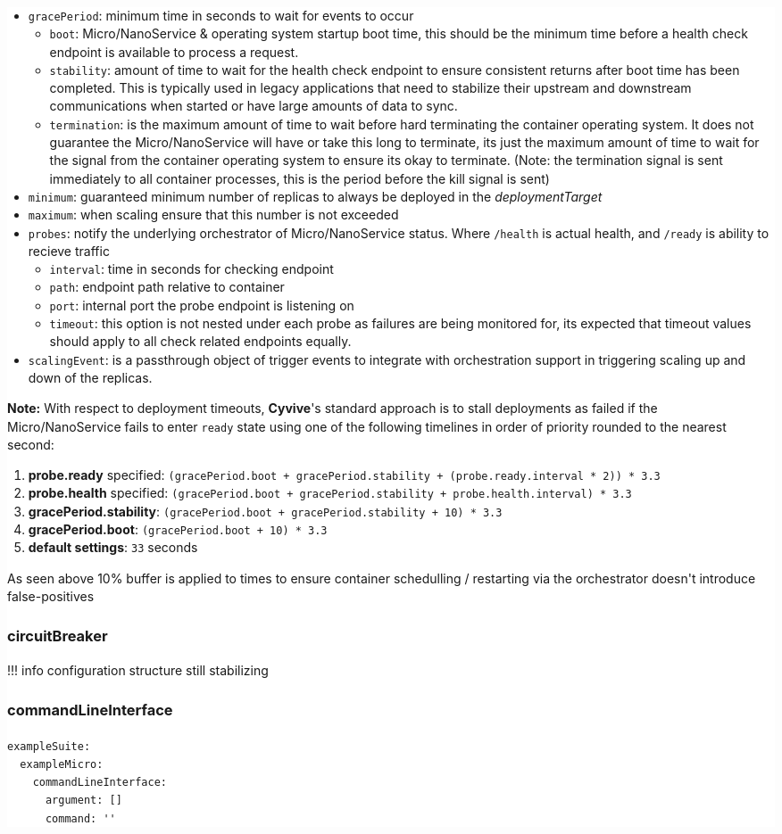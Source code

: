 ```
```

- `gracePeriod`: minimum time in seconds to wait for events to occur
	- `boot`: Micro/NanoService & operating system startup boot time, this should be the minimum time before a health check endpoint is available to process a request.
	- `stability`: amount of time to wait for the health check endpoint to ensure consistent returns after boot time has been completed. This is typically used in legacy applications that need to stabilize their upstream and downstream communications when started or have large amounts of data to sync.
	- `termination`: is the maximum amount of time to wait before hard terminating the container operating system. It does not guarantee the Micro/NanoService will have or take this long to terminate, its just the maximum amount of time to wait for the signal from the container operating system to ensure its okay to terminate. (Note: the termination signal is sent immediately to all container processes, this is the period before the kill signal is sent)
- `minimum`: guaranteed minimum number of replicas to always be deployed in the _deploymentTarget_
- `maximum`: when scaling ensure that this number is not exceeded
- `probes`: notify the underlying orchestrator of Micro/NanoService status. Where `/health` is actual health, and `/ready` is ability to recieve traffic
	- `interval`: time in seconds for checking endpoint
	- `path`: endpoint path relative to container
	- `port`: internal port the probe endpoint is listening on
	- `timeout`: this option is not nested under each probe as failures are being monitored for, its expected that timeout values should apply to all check related endpoints equally.
- `scalingEvent`: is a passthrough object of trigger events to integrate with orchestration support in triggering scaling up and down of the replicas.

**Note:** With respect to deployment timeouts, **Cyvive**'s standard approach is to stall deployments as failed if the Micro/NanoService fails to enter `ready` state using one of the following timelines in order of priority rounded to the nearest second:

1. **probe.ready** specified: `(gracePeriod.boot + gracePeriod.stability + (probe.ready.interval * 2)) * 3.3`
2. **probe.health** specified: `(gracePeriod.boot + gracePeriod.stability + probe.health.interval) * 3.3`
3. **gracePeriod.stability**: `(gracePeriod.boot + gracePeriod.stability + 10) * 3.3`
4. **gracePeriod.boot**: `(gracePeriod.boot + 10) * 3.3`
5. **default settings**: `33` seconds

As seen above 10% buffer is applied to times to ensure container schedulling / restarting via the orchestrator doesn't introduce false-positives

### circuitBreaker

!!! info
    configuration structure still stabilizing 

### commandLineInterface

```
exampleSuite:
  exampleMicro:
    commandLineInterface:
      argument: []
      command: ''
```
